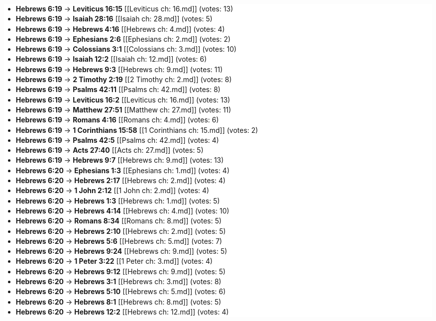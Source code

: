 - **Hebrews 6:19** → **Leviticus 16:15** [[Leviticus ch: 16.md]] (votes: 13)
- **Hebrews 6:19** → **Isaiah 28:16** [[Isaiah ch: 28.md]] (votes: 5)
- **Hebrews 6:19** → **Hebrews 4:16** [[Hebrews ch: 4.md]] (votes: 4)
- **Hebrews 6:19** → **Ephesians 2:6** [[Ephesians ch: 2.md]] (votes: 2)
- **Hebrews 6:19** → **Colossians 3:1** [[Colossians ch: 3.md]] (votes: 10)
- **Hebrews 6:19** → **Isaiah 12:2** [[Isaiah ch: 12.md]] (votes: 6)
- **Hebrews 6:19** → **Hebrews 9:3** [[Hebrews ch: 9.md]] (votes: 11)
- **Hebrews 6:19** → **2 Timothy 2:19** [[2 Timothy ch: 2.md]] (votes: 8)
- **Hebrews 6:19** → **Psalms 42:11** [[Psalms ch: 42.md]] (votes: 8)
- **Hebrews 6:19** → **Leviticus 16:2** [[Leviticus ch: 16.md]] (votes: 13)
- **Hebrews 6:19** → **Matthew 27:51** [[Matthew ch: 27.md]] (votes: 11)
- **Hebrews 6:19** → **Romans 4:16** [[Romans ch: 4.md]] (votes: 6)
- **Hebrews 6:19** → **1 Corinthians 15:58** [[1 Corinthians ch: 15.md]] (votes: 2)
- **Hebrews 6:19** → **Psalms 42:5** [[Psalms ch: 42.md]] (votes: 4)
- **Hebrews 6:19** → **Acts 27:40** [[Acts ch: 27.md]] (votes: 5)
- **Hebrews 6:19** → **Hebrews 9:7** [[Hebrews ch: 9.md]] (votes: 13)
- **Hebrews 6:20** → **Ephesians 1:3** [[Ephesians ch: 1.md]] (votes: 4)
- **Hebrews 6:20** → **Hebrews 2:17** [[Hebrews ch: 2.md]] (votes: 4)
- **Hebrews 6:20** → **1 John 2:12** [[1 John ch: 2.md]] (votes: 4)
- **Hebrews 6:20** → **Hebrews 1:3** [[Hebrews ch: 1.md]] (votes: 5)
- **Hebrews 6:20** → **Hebrews 4:14** [[Hebrews ch: 4.md]] (votes: 10)
- **Hebrews 6:20** → **Romans 8:34** [[Romans ch: 8.md]] (votes: 5)
- **Hebrews 6:20** → **Hebrews 2:10** [[Hebrews ch: 2.md]] (votes: 5)
- **Hebrews 6:20** → **Hebrews 5:6** [[Hebrews ch: 5.md]] (votes: 7)
- **Hebrews 6:20** → **Hebrews 9:24** [[Hebrews ch: 9.md]] (votes: 5)
- **Hebrews 6:20** → **1 Peter 3:22** [[1 Peter ch: 3.md]] (votes: 4)
- **Hebrews 6:20** → **Hebrews 9:12** [[Hebrews ch: 9.md]] (votes: 5)
- **Hebrews 6:20** → **Hebrews 3:1** [[Hebrews ch: 3.md]] (votes: 8)
- **Hebrews 6:20** → **Hebrews 5:10** [[Hebrews ch: 5.md]] (votes: 6)
- **Hebrews 6:20** → **Hebrews 8:1** [[Hebrews ch: 8.md]] (votes: 5)
- **Hebrews 6:20** → **Hebrews 12:2** [[Hebrews ch: 12.md]] (votes: 4)
